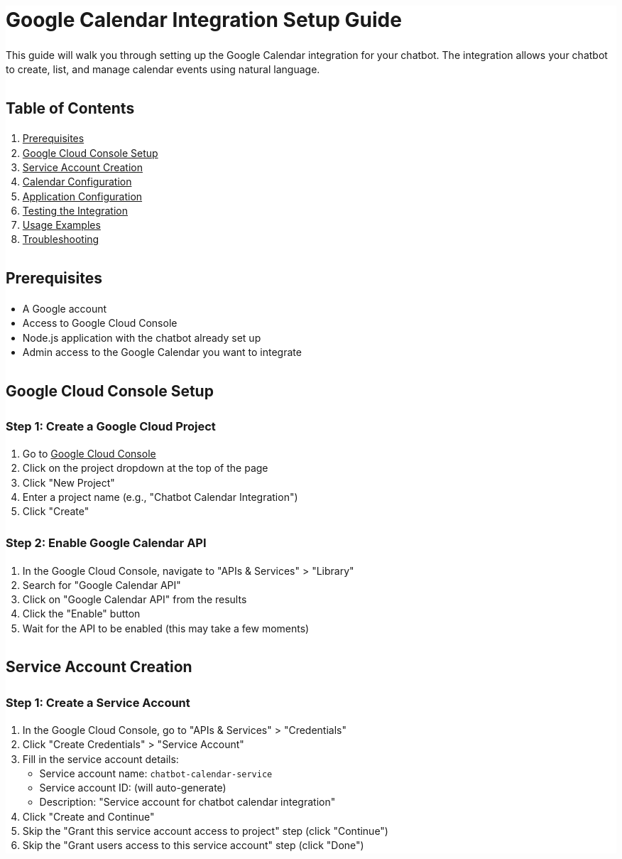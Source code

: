 # Google Calendar Integration Setup Guide

This guide will walk you through setting up the Google Calendar integration for your chatbot. The integration allows your chatbot to create, list, and manage calendar events using natural language.

## Table of Contents
1. [Prerequisites](#prerequisites)
2. [Google Cloud Console Setup](#google-cloud-console-setup)
3. [Service Account Creation](#service-account-creation)
4. [Calendar Configuration](#calendar-configuration)
5. [Application Configuration](#application-configuration)
6. [Testing the Integration](#testing-the-integration)
7. [Usage Examples](#usage-examples)
8. [Troubleshooting](#troubleshooting)

## Prerequisites

- A Google account
- Access to Google Cloud Console
- Node.js application with the chatbot already set up
- Admin access to the Google Calendar you want to integrate

## Google Cloud Console Setup

### Step 1: Create a Google Cloud Project

1. Go to [Google Cloud Console](https://console.cloud.google.com/)
2. Click on the project dropdown at the top of the page
3. Click "New Project"
4. Enter a project name (e.g., "Chatbot Calendar Integration")
5. Click "Create"

### Step 2: Enable Google Calendar API

1. In the Google Cloud Console, navigate to "APIs & Services" > "Library"
2. Search for "Google Calendar API"
3. Click on "Google Calendar API" from the results
4. Click the "Enable" button
5. Wait for the API to be enabled (this may take a few moments)

## Service Account Creation

### Step 1: Create a Service Account

1. In the Google Cloud Console, go to "APIs & Services" > "Credentials"
2. Click "Create Credentials" > "Service Account"
3. Fill in the service account details:
   - Service account name: `chatbot-calendar-service`
   - Service account ID: (will auto-generate)
   - Description: "Service account for chatbot calendar integration"
4. Click "Create and Continue"
5. Skip the "Grant this service account access to project" step (click "Continue")
6. Skip the "Grant users access to this service account" step (click "Done")
